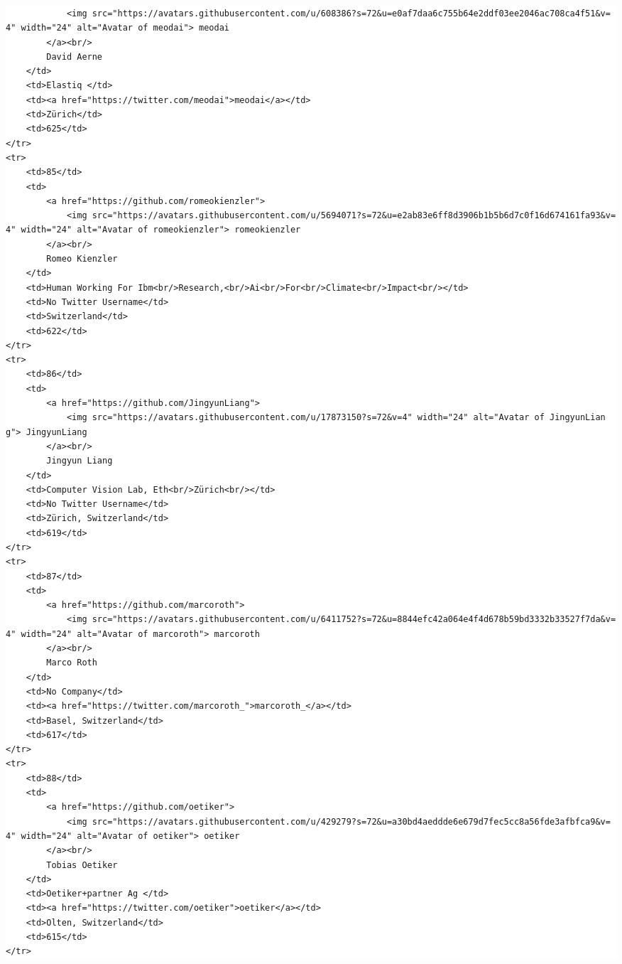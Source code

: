 				<img src="https://avatars.githubusercontent.com/u/608386?s=72&u=e0af7daa6c755b64e2ddf03ee2046ac708ca4f51&v=4" width="24" alt="Avatar of meodai"> meodai
			</a><br/>
			David Aerne
		</td>
		<td>Elastiq </td>
		<td><a href="https://twitter.com/meodai">meodai</a></td>
		<td>Zürich</td>
		<td>625</td>
	</tr>
	<tr>
		<td>85</td>
		<td>
			<a href="https://github.com/romeokienzler">
				<img src="https://avatars.githubusercontent.com/u/5694071?s=72&u=e2ab83e6ff8d3906b1b5b6d7c0f16d674161fa93&v=4" width="24" alt="Avatar of romeokienzler"> romeokienzler
			</a><br/>
			Romeo Kienzler
		</td>
		<td>Human Working For Ibm<br/>Research,<br/>Ai<br/>For<br/>Climate<br/>Impact<br/></td>
		<td>No Twitter Username</td>
		<td>Switzerland</td>
		<td>622</td>
	</tr>
	<tr>
		<td>86</td>
		<td>
			<a href="https://github.com/JingyunLiang">
				<img src="https://avatars.githubusercontent.com/u/17873150?s=72&v=4" width="24" alt="Avatar of JingyunLiang"> JingyunLiang
			</a><br/>
			Jingyun Liang
		</td>
		<td>Computer Vision Lab, Eth<br/>Zürich<br/></td>
		<td>No Twitter Username</td>
		<td>Zürich, Switzerland</td>
		<td>619</td>
	</tr>
	<tr>
		<td>87</td>
		<td>
			<a href="https://github.com/marcoroth">
				<img src="https://avatars.githubusercontent.com/u/6411752?s=72&u=8844efc42a064e4f4d678b59bd3332b33527f7da&v=4" width="24" alt="Avatar of marcoroth"> marcoroth
			</a><br/>
			Marco Roth
		</td>
		<td>No Company</td>
		<td><a href="https://twitter.com/marcoroth_">marcoroth_</a></td>
		<td>Basel, Switzerland</td>
		<td>617</td>
	</tr>
	<tr>
		<td>88</td>
		<td>
			<a href="https://github.com/oetiker">
				<img src="https://avatars.githubusercontent.com/u/429279?s=72&u=a30bd4aeddde6e679d7fec5cc8a56fde3afbfca9&v=4" width="24" alt="Avatar of oetiker"> oetiker
			</a><br/>
			Tobias Oetiker
		</td>
		<td>Oetiker+partner Ag </td>
		<td><a href="https://twitter.com/oetiker">oetiker</a></td>
		<td>Olten, Switzerland</td>
		<td>615</td>
	</tr>